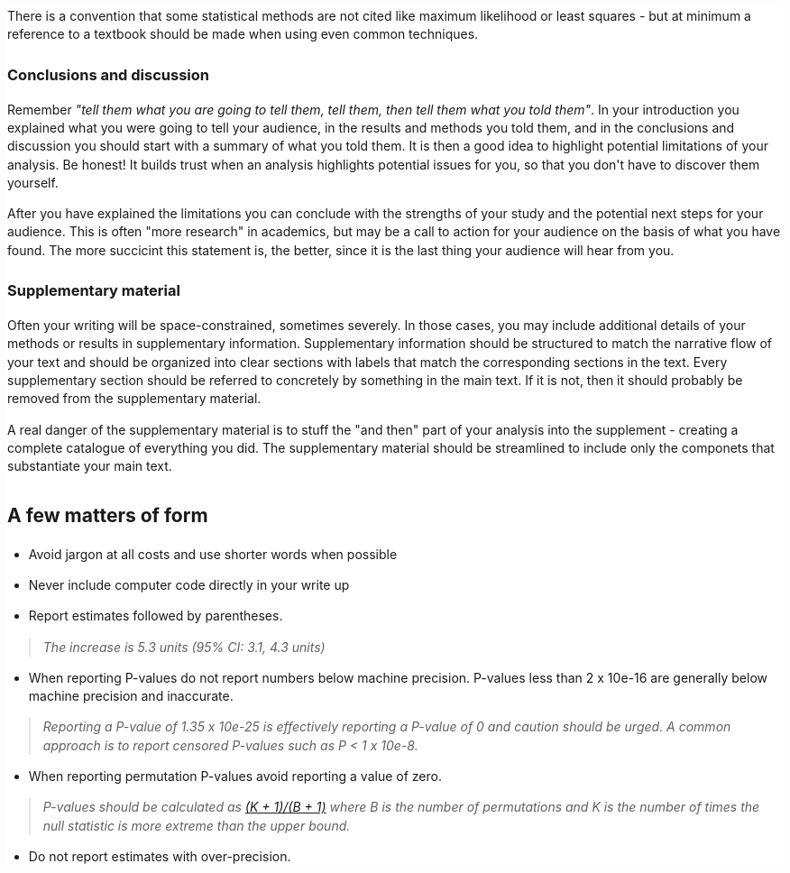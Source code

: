 There is a convention that some statistical methods are not cited like maximum likelihood or least squares - but at minimum a reference to a textbook should be made when using even common techniques. 


### Conclusions and discussion

Remember _"tell them what you are going to tell them, tell them, then tell them what you told them"_. In your introduction you explained what you were going to tell your audience, in the results and methods you told them, and in the conclusions and discussion you should start with a summary of what you told them. 
It is then a good idea to highlight potential limitations of your analysis. Be honest! It builds trust when an analysis highlights potential issues for you, so that you don't have to discover them yourself. 

After you have explained the limitations you can conclude with the strengths of your study and the potential next steps for your audience. This is often "more research" in academics, but may be a call to action for your audience on the basis of what you have found. The more succicint this statement is, the better, since it is the last thing your audience will hear from you. 

### Supplementary material

Often your writing will be space-constrained, sometimes severely. In those cases, you may include additional details of your methods or results in supplementary information. Supplementary information should be structured to match the narrative flow of your text and should be organized into clear sections with labels that match the corresponding sections in the text. Every supplementary section should be referred to concretely by something in the main text. If it is not, then it should probably be removed from the supplementary material. 

A real danger of the supplementary material is to stuff the "and then" part of your analysis into the supplement - creating a complete catalogue of everything you did. The supplementary material should be streamlined to include only the componets that substantiate your main text. 

## A few matters of form

* Avoid jargon at all costs and use shorter words when possible

* Never include computer code directly in your write up

* Report estimates followed by parentheses. 

> _The increase is 5.3 units (95% CI: 3.1, 4.3 units)_

* When reporting P-values do not report numbers below machine precision. P-values less than 2 x 10e-16 are generally below machine precision and inaccurate.

> _Reporting a P-value of 1.35 x 10e-25 is effectively reporting a P-value of 0 and caution should be urged. A common approach is to report censored P-values such as P < 1 x 10e-8._


* When reporting permutation P-values avoid reporting a value of zero. 

> _P-values should be calculated as [(K + 1)/(B + 1)](http://www.statsci.org/webguide/smyth/pubs/permp.pdf) where B is the number of permutations and K is the number of times the null statistic is more extreme than the upper bound._

* Do not report estimates with over-precision. 
